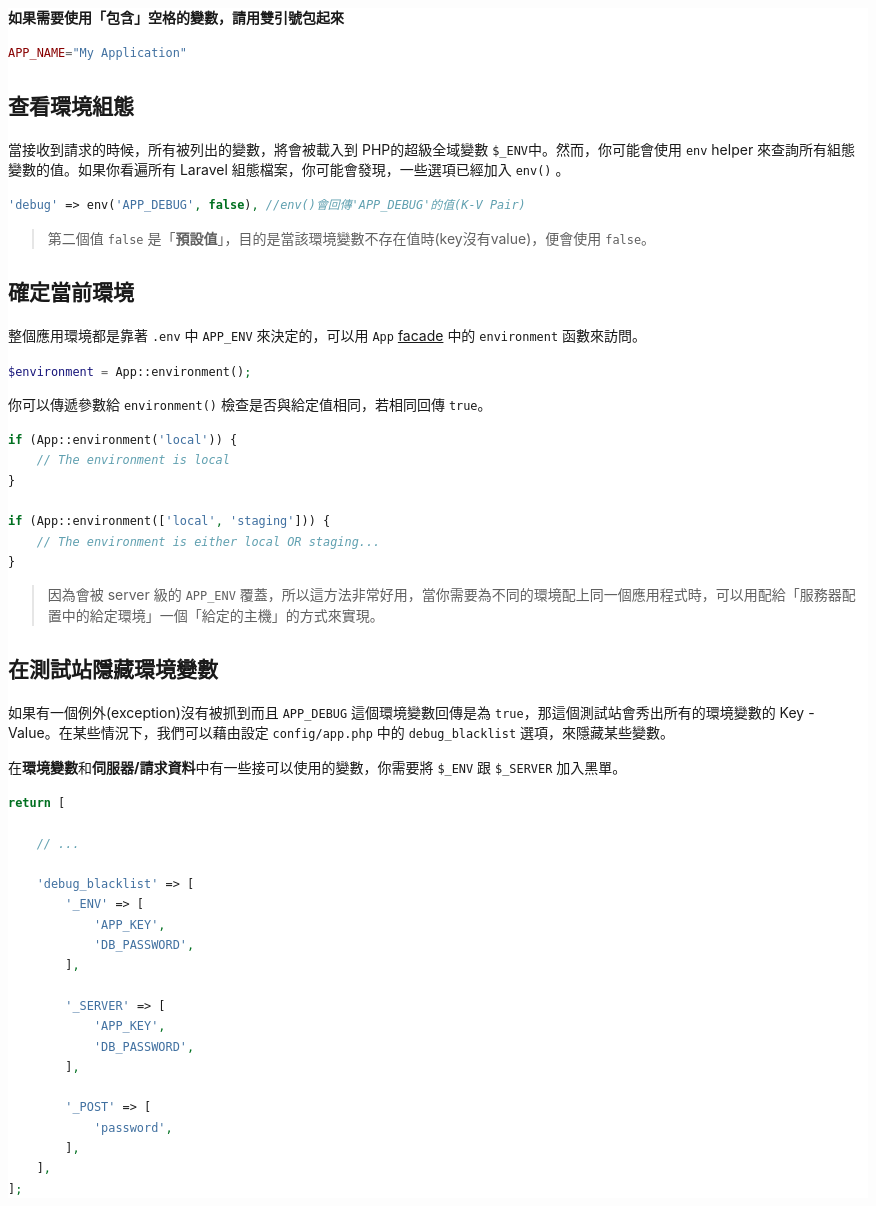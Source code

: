 **如果需要使用「包含」空格的變數，請用雙引號包起來**

```php
APP_NAME="My Application"
```

## 查看環境組態
當接收到請求的時候，所有被列出的變數，將會被載入到 PHP的超級全域變數 `$_ENV`中。然而，你可能會使用 `env` helper 來查詢所有組態變數的值。如果你看遍所有 Laravel 組態檔案，你可能會發現，一些選項已經加入 `env()` 。

```php
'debug' => env('APP_DEBUG', false), //env()會回傳'APP_DEBUG'的值(K-V Pair)
```
> 第二個值 `false` 是「**預設值**」，目的是當該環境變數不存在值時(key沒有value)，便會使用 `false`。

## 確定當前環境
整個應用環境都是靠著 `.env` 中 `APP_ENV` 來決定的，可以用 `App` [facade](https://laravel.com/docs/6.x/facades) 中的 `environment` 函數來訪問。

```php
$environment = App::environment();
```
你可以傳遞參數給 `environment()` 檢查是否與給定值相同，若相同回傳 `true`。

```php
if (App::environment('local')) {
    // The environment is local
}

if (App::environment(['local', 'staging'])) {
    // The environment is either local OR staging...
}
```
> 因為會被 server 級的 `APP_ENV` 覆蓋，所以這方法非常好用，當你需要為不同的環境配上同一個應用程式時，可以用配給「服務器配置中的給定環境」一個「給定的主機」的方式來實現。

## 在測試站隱藏環境變數
如果有一個例外(exception)沒有被抓到而且 `APP_DEBUG` 這個環境變數回傳是為 `true`，那這個測試站會秀出所有的環境變數的 Key - Value。在某些情況下，我們可以藉由設定 `config/app.php` 中的 `debug_blacklist` 選項，來隱藏某些變數。

在**環境變數**和**伺服器/請求資料**中有一些接可以使用的變數，你需要將 `$_ENV` 跟 `$_SERVER` 加入黑單。

```php
return [

    // ...

    'debug_blacklist' => [
        '_ENV' => [
            'APP_KEY',
            'DB_PASSWORD',
        ],

        '_SERVER' => [
            'APP_KEY',
            'DB_PASSWORD',
        ],

        '_POST' => [
            'password',
        ],
    ],
];
```
